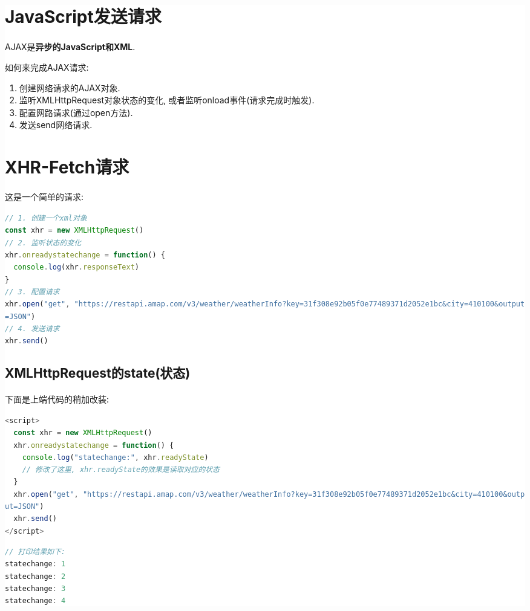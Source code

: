 # JavaScript发送请求

AJAX是**异步的JavaScript和XML**.

如何来完成AJAX请求:

1. 创建网络请求的AJAX对象.
2. 监听XMLHttpRequest对象状态的变化, 或者监听onload事件(请求完成时触发).
3. 配置网路请求(通过open方法).
4. 发送send网络请求.

# XHR-Fetch请求

这是一个简单的请求:
```JavaScript
// 1. 创建一个xml对象
const xhr = new XMLHttpRequest()
// 2. 监听状态的变化
xhr.onreadystatechange = function() {
  console.log(xhr.responseText)
}
// 3. 配置请求
xhr.open("get", "https://restapi.amap.com/v3/weather/weatherInfo?key=31f308e92b05f0e77489371d2052e1bc&city=410100&output=JSON")
// 4. 发送请求
xhr.send()
```

## XMLHttpRequest的state(状态)

下面是上端代码的稍加改装:

```JavaScript
<script>
  const xhr = new XMLHttpRequest()
  xhr.onreadystatechange = function() {
    console.log("statechange:", xhr.readyState)
    // 修改了这里, xhr.readyState的效果是读取对应的状态
  }
  xhr.open("get", "https://restapi.amap.com/v3/weather/weatherInfo?key=31f308e92b05f0e77489371d2052e1bc&city=410100&output=JSON")
  xhr.send()
</script>
```

```JavaScript
// 打印结果如下:
statechange: 1
statechange: 2
statechange: 3
statechange: 4
```
